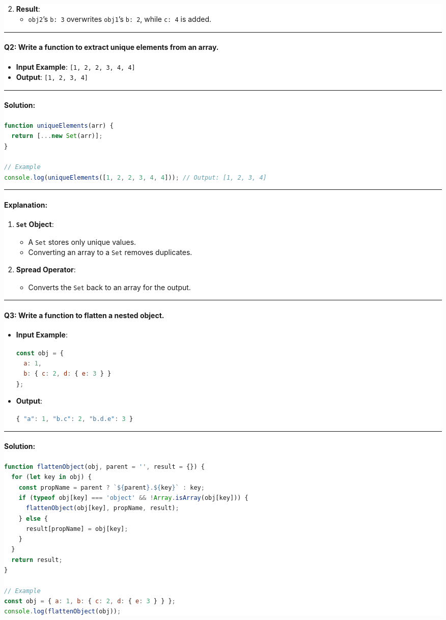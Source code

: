 2. **Result**:
   - `obj2`’s `b: 3` overwrites `obj1`’s `b: 2`, while `c: 4` is added.

---

#### **Q2: Write a function to extract unique elements from an array.**
- **Input Example**: `[1, 2, 2, 3, 4, 4]`  
- **Output**: `[1, 2, 3, 4]`

---

#### **Solution**:

```javascript
function uniqueElements(arr) {
  return [...new Set(arr)];
}

// Example
console.log(uniqueElements([1, 2, 2, 3, 4, 4])); // Output: [1, 2, 3, 4]
```

---

#### **Explanation**:
1. **`Set` Object**:
   - A `Set` stores only unique values.
   - Converting an array to a `Set` removes duplicates.

2. **Spread Operator**:
   - Converts the `Set` back to an array for the output.

---

#### **Q3: Write a function to flatten a nested object.**
- **Input Example**:
  ```javascript
  const obj = {
    a: 1,
    b: { c: 2, d: { e: 3 } }
  };
  ```
- **Output**:
  ```javascript
  { "a": 1, "b.c": 2, "b.d.e": 3 }
  ```

---

#### **Solution**:

```javascript
function flattenObject(obj, parent = '', result = {}) {
  for (let key in obj) {
    const propName = parent ? `${parent}.${key}` : key;
    if (typeof obj[key] === 'object' && !Array.isArray(obj[key])) {
      flattenObject(obj[key], propName, result);
    } else {
      result[propName] = obj[key];
    }
  }
  return result;
}

// Example
const obj = { a: 1, b: { c: 2, d: { e: 3 } } };
console.log(flattenObject(obj));
```